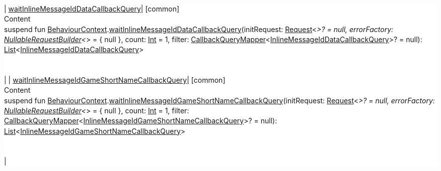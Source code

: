 | <a name="dev.inmo.tgbotapi.extensions.behaviour_builder.expectations//waitInlineMessageIdDataCallbackQuery/dev.inmo.tgbotapi.extensions.behaviour_builder.BehaviourContext#dev.inmo.tgbotapi.requests.abstracts.Request[*]?#kotlin.coroutines.SuspendFunction1[dev.inmo.tgbotapi.types.update.abstracts.Update,dev.inmo.tgbotapi.requests.abstracts.Request[*]?]#kotlin.Int#kotlin.Function1[dev.inmo.tgbotapi.types.CallbackQuery.InlineMessageIdDataCallbackQuery,dev.inmo.tgbotapi.types.CallbackQuery.InlineMessageIdDataCallbackQuery?]?/PointingToDeclaration/"></a>[waitInlineMessageIdDataCallbackQuery](wait-inline-message-id-data-callback-query.md)| <a name="dev.inmo.tgbotapi.extensions.behaviour_builder.expectations//waitInlineMessageIdDataCallbackQuery/dev.inmo.tgbotapi.extensions.behaviour_builder.BehaviourContext#dev.inmo.tgbotapi.requests.abstracts.Request[*]?#kotlin.coroutines.SuspendFunction1[dev.inmo.tgbotapi.types.update.abstracts.Update,dev.inmo.tgbotapi.requests.abstracts.Request[*]?]#kotlin.Int#kotlin.Function1[dev.inmo.tgbotapi.types.CallbackQuery.InlineMessageIdDataCallbackQuery,dev.inmo.tgbotapi.types.CallbackQuery.InlineMessageIdDataCallbackQuery?]?/PointingToDeclaration/"></a>[common]  <br>Content  <br>suspend fun [BehaviourContext](../dev.inmo.tgbotapi.extensions.behaviour_builder/-behaviour-context/index.md).[waitInlineMessageIdDataCallbackQuery](wait-inline-message-id-data-callback-query.md)(initRequest: [Request](../dev.inmo.tgbotapi.requests.abstracts/-request/index.md)<*>? = null, errorFactory: [NullableRequestBuilder](index.md#%5Bdev.inmo.tgbotapi.extensions.behaviour_builder.expectations%2FNullableRequestBuilder%2F%2F%2FPointingToDeclaration%2F%5D%2FClasslikes%2F625018081)<*> = { null }, count: [Int](https://kotlinlang.org/api/latest/jvm/stdlib/kotlin/-int/index.html) = 1, filter: [CallbackQueryMapper](index.md#%5Bdev.inmo.tgbotapi.extensions.behaviour_builder.expectations%2FCallbackQueryMapper%2F%2F%2FPointingToDeclaration%2F%5D%2FClasslikes%2F625018081)<[InlineMessageIdDataCallbackQuery](../dev.inmo.tgbotapi.types.CallbackQuery/-inline-message-id-data-callback-query/index.md)>? = null): [List](https://kotlinlang.org/api/latest/jvm/stdlib/kotlin.collections/-list/index.html)<[InlineMessageIdDataCallbackQuery](../dev.inmo.tgbotapi.types.CallbackQuery/-inline-message-id-data-callback-query/index.md)>  <br><br><br>|
| <a name="dev.inmo.tgbotapi.extensions.behaviour_builder.expectations//waitInlineMessageIdGameShortNameCallbackQuery/dev.inmo.tgbotapi.extensions.behaviour_builder.BehaviourContext#dev.inmo.tgbotapi.requests.abstracts.Request[*]?#kotlin.coroutines.SuspendFunction1[dev.inmo.tgbotapi.types.update.abstracts.Update,dev.inmo.tgbotapi.requests.abstracts.Request[*]?]#kotlin.Int#kotlin.Function1[dev.inmo.tgbotapi.types.CallbackQuery.InlineMessageIdGameShortNameCallbackQuery,dev.inmo.tgbotapi.types.CallbackQuery.InlineMessageIdGameShortNameCallbackQuery?]?/PointingToDeclaration/"></a>[waitInlineMessageIdGameShortNameCallbackQuery](wait-inline-message-id-game-short-name-callback-query.md)| <a name="dev.inmo.tgbotapi.extensions.behaviour_builder.expectations//waitInlineMessageIdGameShortNameCallbackQuery/dev.inmo.tgbotapi.extensions.behaviour_builder.BehaviourContext#dev.inmo.tgbotapi.requests.abstracts.Request[*]?#kotlin.coroutines.SuspendFunction1[dev.inmo.tgbotapi.types.update.abstracts.Update,dev.inmo.tgbotapi.requests.abstracts.Request[*]?]#kotlin.Int#kotlin.Function1[dev.inmo.tgbotapi.types.CallbackQuery.InlineMessageIdGameShortNameCallbackQuery,dev.inmo.tgbotapi.types.CallbackQuery.InlineMessageIdGameShortNameCallbackQuery?]?/PointingToDeclaration/"></a>[common]  <br>Content  <br>suspend fun [BehaviourContext](../dev.inmo.tgbotapi.extensions.behaviour_builder/-behaviour-context/index.md).[waitInlineMessageIdGameShortNameCallbackQuery](wait-inline-message-id-game-short-name-callback-query.md)(initRequest: [Request](../dev.inmo.tgbotapi.requests.abstracts/-request/index.md)<*>? = null, errorFactory: [NullableRequestBuilder](index.md#%5Bdev.inmo.tgbotapi.extensions.behaviour_builder.expectations%2FNullableRequestBuilder%2F%2F%2FPointingToDeclaration%2F%5D%2FClasslikes%2F625018081)<*> = { null }, count: [Int](https://kotlinlang.org/api/latest/jvm/stdlib/kotlin/-int/index.html) = 1, filter: [CallbackQueryMapper](index.md#%5Bdev.inmo.tgbotapi.extensions.behaviour_builder.expectations%2FCallbackQueryMapper%2F%2F%2FPointingToDeclaration%2F%5D%2FClasslikes%2F625018081)<[InlineMessageIdGameShortNameCallbackQuery](../dev.inmo.tgbotapi.types.CallbackQuery/-inline-message-id-game-short-name-callback-query/index.md)>? = null): [List](https://kotlinlang.org/api/latest/jvm/stdlib/kotlin.collections/-list/index.html)<[InlineMessageIdGameShortNameCallbackQuery](../dev.inmo.tgbotapi.types.CallbackQuery/-inline-message-id-game-short-name-callback-query/index.md)>  <br><br><br>|